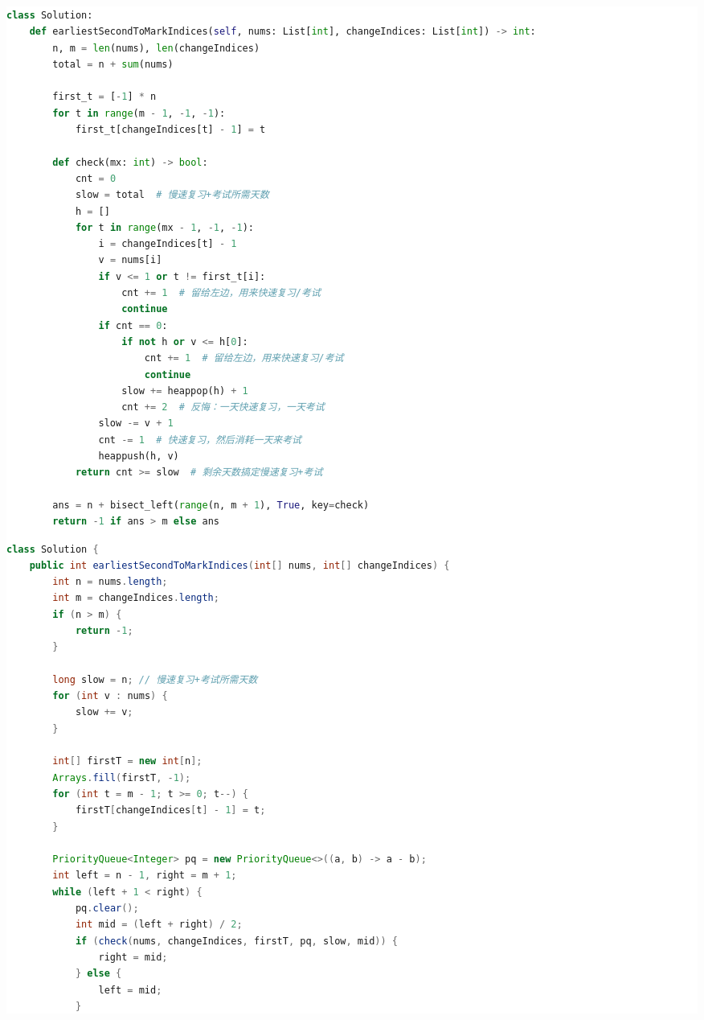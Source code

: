```py [sol-Python3]
class Solution:
    def earliestSecondToMarkIndices(self, nums: List[int], changeIndices: List[int]) -> int:
        n, m = len(nums), len(changeIndices)
        total = n + sum(nums)

        first_t = [-1] * n
        for t in range(m - 1, -1, -1):
            first_t[changeIndices[t] - 1] = t

        def check(mx: int) -> bool:
            cnt = 0
            slow = total  # 慢速复习+考试所需天数
            h = []
            for t in range(mx - 1, -1, -1):
                i = changeIndices[t] - 1
                v = nums[i]
                if v <= 1 or t != first_t[i]:
                    cnt += 1  # 留给左边，用来快速复习/考试
                    continue
                if cnt == 0:
                    if not h or v <= h[0]:
                        cnt += 1  # 留给左边，用来快速复习/考试
                        continue
                    slow += heappop(h) + 1
                    cnt += 2  # 反悔：一天快速复习，一天考试
                slow -= v + 1
                cnt -= 1  # 快速复习，然后消耗一天来考试
                heappush(h, v)
            return cnt >= slow  # 剩余天数搞定慢速复习+考试

        ans = n + bisect_left(range(n, m + 1), True, key=check)
        return -1 if ans > m else ans
```

```java [sol-Java]
class Solution {
    public int earliestSecondToMarkIndices(int[] nums, int[] changeIndices) {
        int n = nums.length;
        int m = changeIndices.length;
        if (n > m) {
            return -1;
        }

        long slow = n; // 慢速复习+考试所需天数
        for (int v : nums) {
            slow += v;
        }

        int[] firstT = new int[n];
        Arrays.fill(firstT, -1);
        for (int t = m - 1; t >= 0; t--) {
            firstT[changeIndices[t] - 1] = t;
        }

        PriorityQueue<Integer> pq = new PriorityQueue<>((a, b) -> a - b);
        int left = n - 1, right = m + 1;
        while (left + 1 < right) {
            pq.clear();
            int mid = (left + right) / 2;
            if (check(nums, changeIndices, firstT, pq, slow, mid)) {
                right = mid;
            } else {
                left = mid;
            }
```